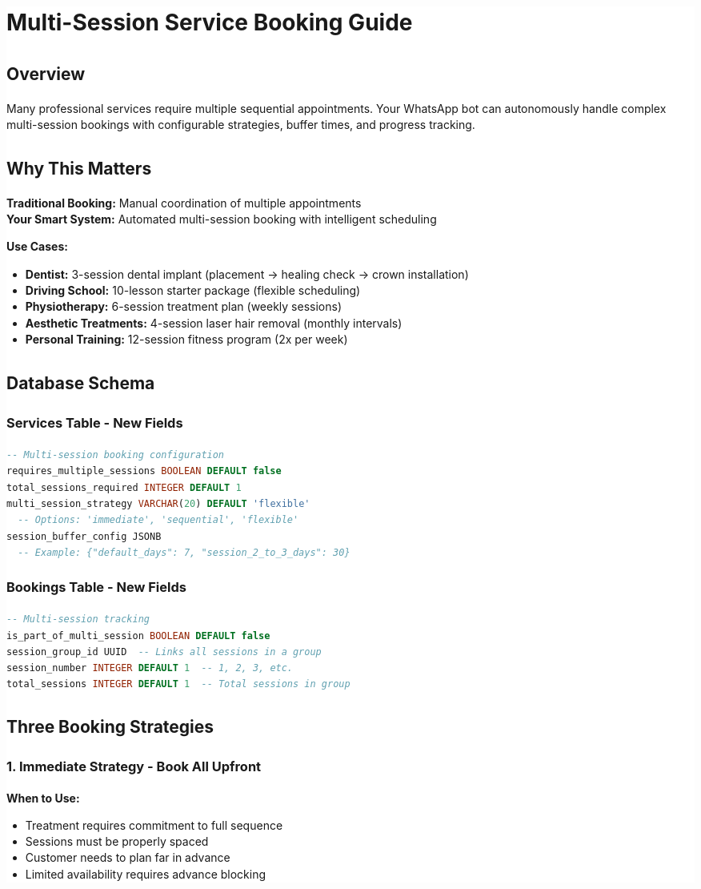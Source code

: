 # Multi-Session Service Booking Guide

## Overview
Many professional services require multiple sequential appointments. Your WhatsApp bot can autonomously handle complex multi-session bookings with configurable strategies, buffer times, and progress tracking.

## Why This Matters

**Traditional Booking:** Manual coordination of multiple appointments  
**Your Smart System:** Automated multi-session booking with intelligent scheduling

**Use Cases:**
- **Dentist:** 3-session dental implant (placement → healing check → crown installation)
- **Driving School:** 10-lesson starter package (flexible scheduling)
- **Physiotherapy:** 6-session treatment plan (weekly sessions)
- **Aesthetic Treatments:** 4-session laser hair removal (monthly intervals)
- **Personal Training:** 12-session fitness program (2x per week)

## Database Schema

### Services Table - New Fields
```sql
-- Multi-session booking configuration
requires_multiple_sessions BOOLEAN DEFAULT false
total_sessions_required INTEGER DEFAULT 1
multi_session_strategy VARCHAR(20) DEFAULT 'flexible'
  -- Options: 'immediate', 'sequential', 'flexible'
session_buffer_config JSONB
  -- Example: {"default_days": 7, "session_2_to_3_days": 30}
```

### Bookings Table - New Fields
```sql
-- Multi-session tracking
is_part_of_multi_session BOOLEAN DEFAULT false
session_group_id UUID  -- Links all sessions in a group
session_number INTEGER DEFAULT 1  -- 1, 2, 3, etc.
total_sessions INTEGER DEFAULT 1  -- Total sessions in group
```

## Three Booking Strategies

### 1. Immediate Strategy - Book All Upfront

**When to Use:**
- Treatment requires commitment to full sequence
- Sessions must be properly spaced
- Customer needs to plan far in advance
- Limited availability requires advance blocking
